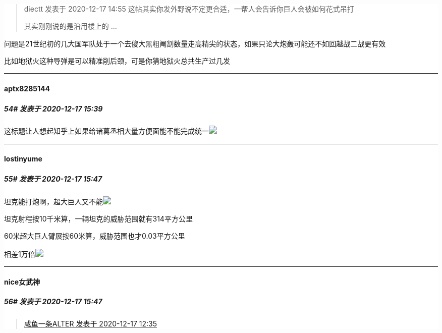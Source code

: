

<blockquote>diectt 发表于 2020-12-17 14:55
这帖其实你发外野说不定更合适，一帮人会告诉你巨人会被如何花式吊打


其实刚刚说的是沿用楼上的 ...</blockquote>
问题是21世纪初的几大国军队处于一个去傻大黑粗阉割数量走高精尖的状态，如果只论大炮轰可能还不如回越战二战更有效


比如地狱火这种导弹是可以精准削后颈，可是你猜地狱火总共生产过几发







*****

####  aptx8285144  
##### 54#       发表于 2020-12-17 15:39




这标题让人想起知乎上如果给诸葛丞相大量方便面能不能完成统一<img src="https://static.saraba1st.com/image/smiley/face2017/056.gif" referrerpolicy="no-referrer">







*****

####  lostinyume  
##### 55#       发表于 2020-12-17 15:47




坦克能打炮啊，超大巨人又不能<img src="https://static.saraba1st.com/image/smiley/face2017/020.png" referrerpolicy="no-referrer">


坦克射程按10千米算，一辆坦克的威胁范围就有314平方公里


60米超大巨人臂展按60米算，威胁范围也才0.03平方公里


相差1万倍<img src="https://static.saraba1st.com/image/smiley/face2017/020.png" referrerpolicy="no-referrer">







*****

####  nice女武神  
##### 56#       发表于 2020-12-17 15:47



<blockquote><a href="httphttps://bbs.saraba1st.com/2b/forum.php?mod=redirect&amp;goto=findpost&amp;pid=49749731&amp;ptid=1978059" target="_blank">咸鱼一条ALTER 发表于 2020-12-17 12:35</a>
